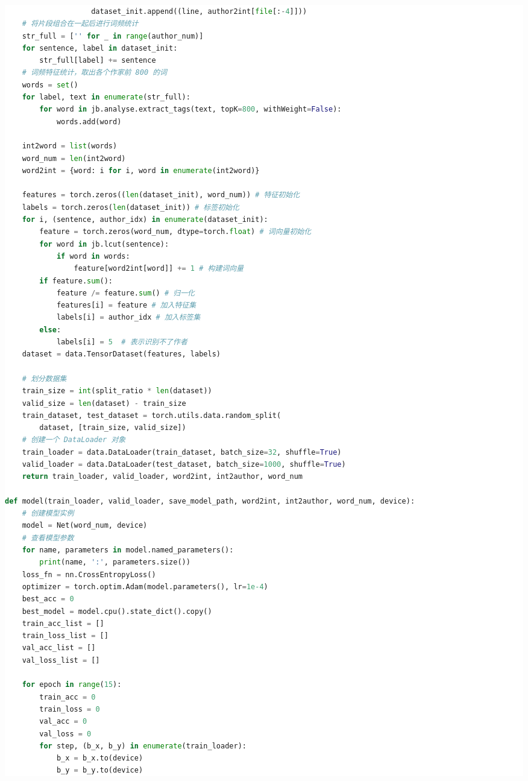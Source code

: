 ```python
                    dataset_init.append((line, author2int[file[:-4]]))
    # 将片段组合在一起后进行词频统计
    str_full = ['' for _ in range(author_num)]
    for sentence, label in dataset_init:
        str_full[label] += sentence
    # 词频特征统计，取出各个作家前 800 的词
    words = set()
    for label, text in enumerate(str_full):
        for word in jb.analyse.extract_tags(text, topK=800, withWeight=False):
            words.add(word)
            
    int2word = list(words)
    word_num = len(int2word)
    word2int = {word: i for i, word in enumerate(int2word)}

    features = torch.zeros((len(dataset_init), word_num)) # 特征初始化
    labels = torch.zeros(len(dataset_init)) # 标签初始化
    for i, (sentence, author_idx) in enumerate(dataset_init):
        feature = torch.zeros(word_num, dtype=torch.float) # 词向量初始化
        for word in jb.lcut(sentence):
            if word in words:
                feature[word2int[word]] += 1 # 构建词向量
        if feature.sum():
            feature /= feature.sum() # 归一化
            features[i] = feature # 加入特征集
            labels[i] = author_idx # 加入标签集
        else:
            labels[i] = 5  # 表示识别不了作者
    dataset = data.TensorDataset(features, labels)

    # 划分数据集
    train_size = int(split_ratio * len(dataset))
    valid_size = len(dataset) - train_size
    train_dataset, test_dataset = torch.utils.data.random_split(
        dataset, [train_size, valid_size])
    # 创建一个 DataLoader 对象
    train_loader = data.DataLoader(train_dataset, batch_size=32, shuffle=True)
    valid_loader = data.DataLoader(test_dataset, batch_size=1000, shuffle=True)
    return train_loader, valid_loader, word2int, int2author, word_num

def model(train_loader, valid_loader, save_model_path, word2int, int2author, word_num, device):
    # 创建模型实例
    model = Net(word_num, device)
    # 查看模型参数
    for name, parameters in model.named_parameters():
        print(name, ':', parameters.size())
    loss_fn = nn.CrossEntropyLoss()
    optimizer = torch.optim.Adam(model.parameters(), lr=1e-4)
    best_acc = 0
    best_model = model.cpu().state_dict().copy()
    train_acc_list = []
    train_loss_list = []
    val_acc_list = []
    val_loss_list = []

    for epoch in range(15):
        train_acc = 0
        train_loss = 0
        val_acc = 0
        val_loss = 0
        for step, (b_x, b_y) in enumerate(train_loader):
            b_x = b_x.to(device)
            b_y = b_y.to(device)
```